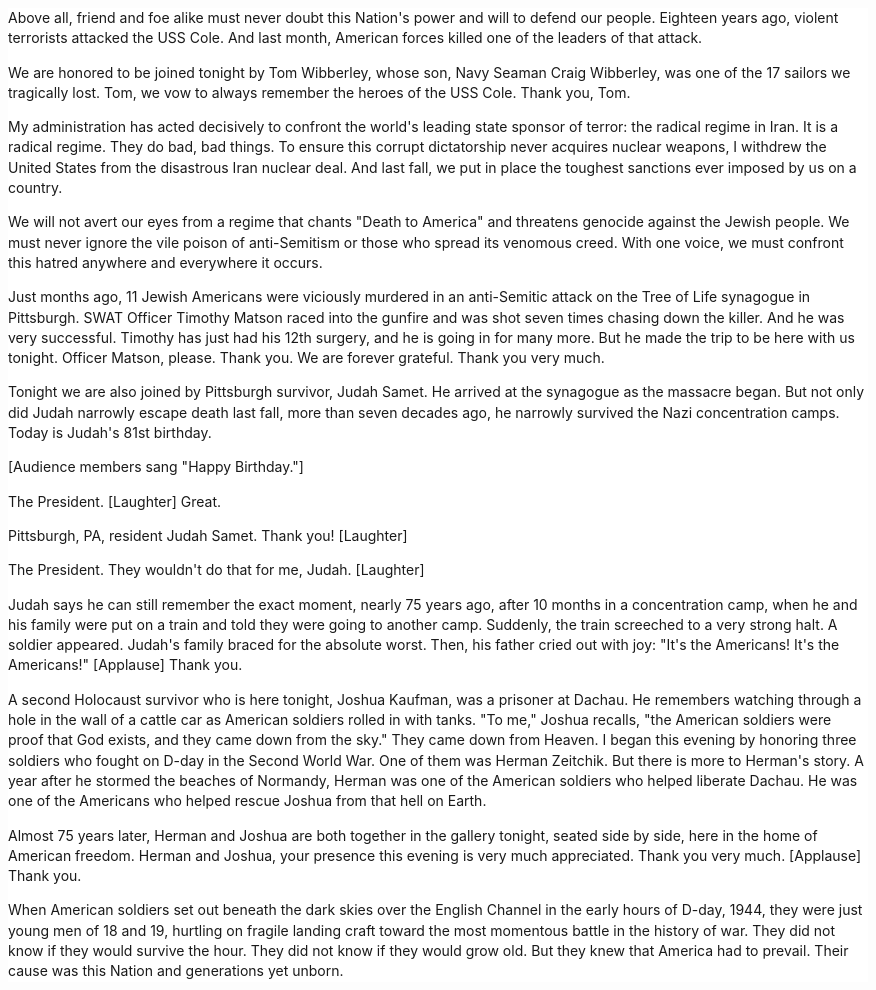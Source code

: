 Above all, friend and foe alike must never doubt this Nation's power and will to defend our people. Eighteen years ago, violent terrorists attacked the USS Cole. And last month, American forces killed one of the leaders of that attack.

We are honored to be joined tonight by Tom Wibberley, whose son, Navy Seaman Craig Wibberley, was one of the 17 sailors we tragically lost. Tom, we vow to always remember the heroes of the USS Cole. Thank you, Tom.

My administration has acted decisively to confront the world's leading state sponsor of terror: the radical regime in Iran. It is a radical regime. They do bad, bad things. To ensure this corrupt dictatorship never acquires nuclear weapons, I withdrew the United States from the disastrous Iran nuclear deal. And last fall, we put in place the toughest sanctions ever imposed by us on a country.

We will not avert our eyes from a regime that chants "Death to America" and threatens genocide against the Jewish people. We must never ignore the vile poison of anti-Semitism or those who spread its venomous creed. With one voice, we must confront this hatred anywhere and everywhere it occurs.

Just months ago, 11 Jewish Americans were viciously murdered in an anti-Semitic attack on the Tree of Life synagogue in Pittsburgh. SWAT Officer Timothy Matson raced into the gunfire and was shot seven times chasing down the killer. And he was very successful. Timothy has just had his 12th surgery, and he is going in for many more. But he made the trip to be here with us tonight. Officer Matson, please. Thank you. We are forever grateful. Thank you very much.

Tonight we are also joined by Pittsburgh survivor, Judah Samet. He arrived at the synagogue as the massacre began. But not only did Judah narrowly escape death last fall, more than seven decades ago, he narrowly survived the Nazi concentration camps. Today is Judah's 81st birthday.

[Audience members sang "Happy Birthday."]

The President. [Laughter] Great.

Pittsburgh, PA, resident Judah Samet. Thank you! [Laughter]

The President. They wouldn't do that for me, Judah. [Laughter]

Judah says he can still remember the exact moment, nearly 75 years ago, after 10 months in a concentration camp, when he and his family were put on a train and told they were going to another camp. Suddenly, the train screeched to a very strong halt. A soldier appeared. Judah's family braced for the absolute worst. Then, his father cried out with joy: "It's the Americans! It's the Americans!" [Applause] Thank you.

A second Holocaust survivor who is here tonight, Joshua Kaufman, was a prisoner at Dachau. He remembers watching through a hole in the wall of a cattle car as American soldiers rolled in with tanks. "To me," Joshua recalls, "the American soldiers were proof that God exists, and they came down from the sky." They came down from Heaven. I began this evening by honoring three soldiers who fought on D-day in the Second World War. One of them was Herman Zeitchik. But there is more to Herman's story. A year after he stormed the beaches of Normandy, Herman was one of the American soldiers who helped liberate Dachau. He was one of the Americans who helped rescue Joshua from that hell on Earth.

Almost 75 years later, Herman and Joshua are both together in the gallery tonight, seated side by side, here in the home of American freedom. Herman and Joshua, your presence this evening is very much appreciated. Thank you very much. [Applause] Thank you.

When American soldiers set out beneath the dark skies over the English Channel in the early hours of D-day, 1944, they were just young men of 18 and 19, hurtling on fragile landing craft toward the most momentous battle in the history of war. They did not know if they would survive the hour. They did not know if they would grow old. But they knew that America had to prevail. Their cause was this Nation and generations yet unborn.
